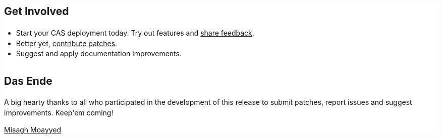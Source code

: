 ## Get Involved

- Start your CAS deployment today. Try out features and [share feedback](https://apereo.github.io/cas/Mailing-Lists.html).
- Better yet, [contribute patches](https://apereo.github.io/cas/developer/Contributor-Guidelines.html).
- Suggest and apply documentation improvements.

## Das Ende

A big hearty thanks to all who participated in the development of this release to submit patches, report issues and suggest improvements. Keep'em coming!

[Misagh Moayyed](https://twitter.com/misagh84)